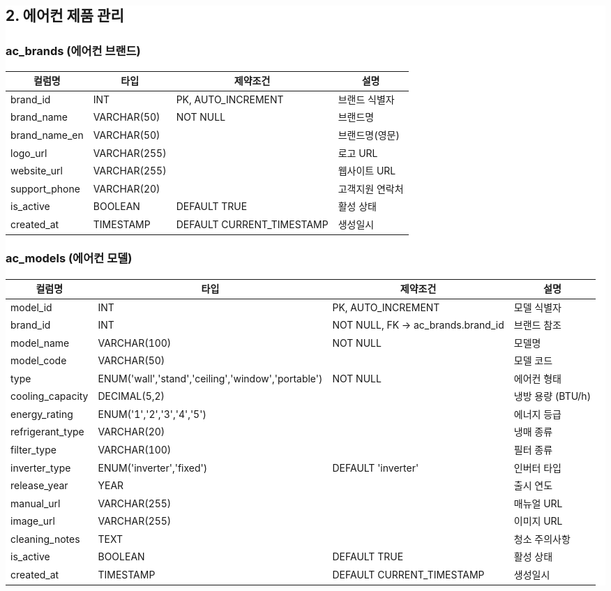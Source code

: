 
## 2. 에어컨 제품 관리

### ac_brands (에어컨 브랜드)
| 컬럼명        | 타입            | 제약조건                 | 설명               |
|---------------|-----------------|--------------------------|--------------------|
| brand_id      | INT             | PK, AUTO_INCREMENT       | 브랜드 식별자      |
| brand_name    | VARCHAR(50)     | NOT NULL                 | 브랜드명           |
| brand_name_en | VARCHAR(50)     |                          | 브랜드명(영문)     |
| logo_url      | VARCHAR(255)    |                          | 로고 URL           |
| website_url   | VARCHAR(255)    |                          | 웹사이트 URL       |
| support_phone | VARCHAR(20)     |                          | 고객지원 연락처    |
| is_active     | BOOLEAN         | DEFAULT TRUE             | 활성 상태         |
| created_at    | TIMESTAMP       | DEFAULT CURRENT_TIMESTAMP| 생성일시          |

### ac_models (에어컨 모델)
| 컬럼명            | 타입                                   | 제약조건                                         | 설명                    |
|-------------------|----------------------------------------|--------------------------------------------------|-------------------------|
| model_id          | INT                                    | PK, AUTO_INCREMENT                               | 모델 식별자             |
| brand_id          | INT                                    | NOT NULL, FK -> ac_brands.brand_id               | 브랜드 참조             |
| model_name        | VARCHAR(100)                           | NOT NULL                                         | 모델명                  |
| model_code        | VARCHAR(50)                            |                                                  | 모델 코드               |
| type              | ENUM('wall','stand','ceiling','window','portable')| NOT NULL                               | 에어컨 형태             |
| cooling_capacity  | DECIMAL(5,2)                           |                                                  | 냉방 용량 (BTU/h)       |
| energy_rating     | ENUM('1','2','3','4','5')             |                                                  | 에너지 등급             |
| refrigerant_type  | VARCHAR(20)                            |                                                  | 냉매 종류               |
| filter_type       | VARCHAR(100)                           |                                                  | 필터 종류               |
| inverter_type     | ENUM('inverter','fixed')              | DEFAULT 'inverter'                              | 인버터 타입             |
| release_year      | YEAR                                   |                                                  | 출시 연도               |
| manual_url        | VARCHAR(255)                           |                                                  | 매뉴얼 URL              |
| image_url         | VARCHAR(255)                           |                                                  | 이미지 URL              |
| cleaning_notes    | TEXT                                   |                                                  | 청소 주의사항           |
| is_active         | BOOLEAN                                | DEFAULT TRUE                                     | 활성 상태              |
| created_at        | TIMESTAMP                              | DEFAULT CURRENT_TIMESTAMP                        | 생성일시               |
